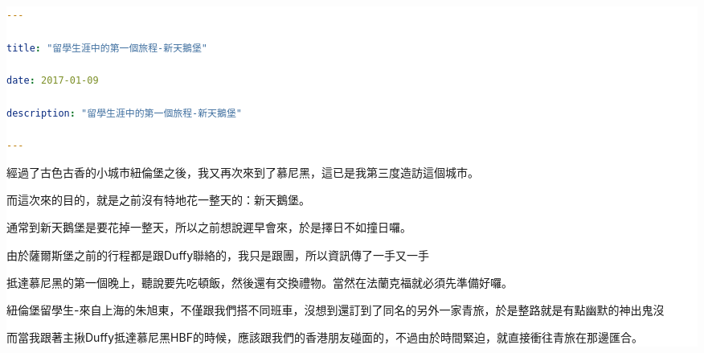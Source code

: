 ```yaml
---

title: "留學生涯中的第一個旅程-新天鵝堡"

date: 2017-01-09

description: "留學生涯中的第一個旅程-新天鵝堡"

---
```




經過了古色古香的小城市紐倫堡之後，我又再次來到了慕尼黑，這已是我第三度造訪這個城市。



  

  



而這次來的目的，就是之前沒有特地花一整天的：新天鵝堡。



  

  



通常到新天鵝堡是要花掉一整天，所以之前想說遲早會來，於是擇日不如撞日囉。



  

  

  



由於薩爾斯堡之前的行程都是跟Duffy聯絡的，我只是跟團，所以資訊傳了一手又一手



  

  



抵達慕尼黑的第一個晚上，聽說要先吃頓飯，然後還有交換禮物。當然在法蘭克福就必須先準備好囉。



  

  



紐倫堡留學生-來自上海的朱旭東，不僅跟我們搭不同班車，沒想到還訂到了同名的另外一家青旅，於是整路就是有點幽默的神出鬼沒



  

  



而當我跟著主揪Duffy抵達慕尼黑HBF的時候，應該跟我們的香港朋友碰面的，不過由於時間緊迫，就直接衝往青旅在那邊匯合。
